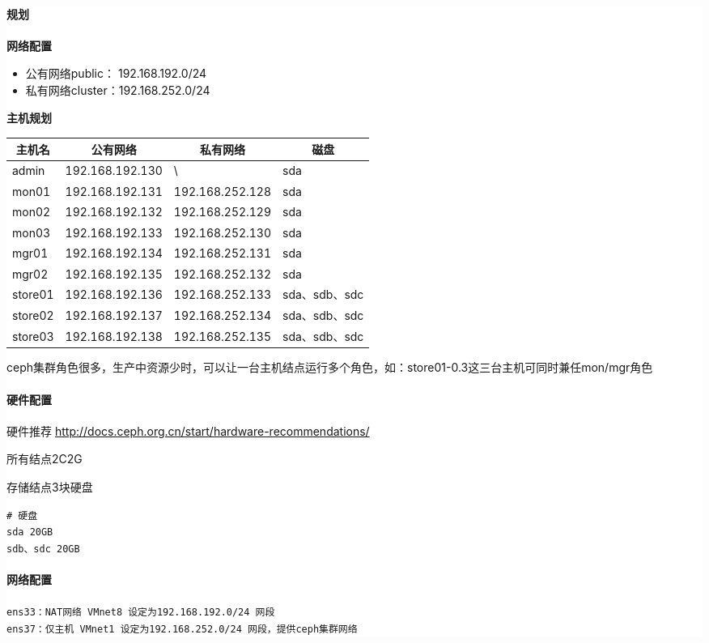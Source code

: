 #### 规划

**网络配置**

- 公有网络public： 192.168.192.0/24
- 私有网络cluster：192.168.252.0/24

**主机规划**

| 主机名  | 公有网络        | 私有网络        | 磁盘          |
| ------- | --------------- | --------------- | ------------- |
| admin   | 192.168.192.130 | \               | sda           |
| mon01   | 192.168.192.131 | 192.168.252.128 | sda           |
| mon02   | 192.168.192.132 | 192.168.252.129 | sda           |
| mon03   | 192.168.192.133 | 192.168.252.130 | sda           |
| mgr01   | 192.168.192.134 | 192.168.252.131 | sda           |
| mgr02   | 192.168.192.135 | 192.168.252.132 | sda           |
| store01 | 192.168.192.136 | 192.168.252.133 | sda、sdb、sdc |
| store02 | 192.168.192.137 | 192.168.252.134 | sda、sdb、sdc |
| store03 | 192.168.192.138 | 192.168.252.135 | sda、sdb、sdc |

ceph集群角色很多，生产中资源少时，可以让一台主机结点运行多个角色，如：store01-0.3这三台主机可同时兼任mon/mgr角色



#### 硬件配置

硬件推荐 http://docs.ceph.org.cn/start/hardware-recommendations/ 

所有结点2C2G

存储结点3块硬盘

```shell
# 硬盘
sda 20GB
sdb、sdc 20GB
```

#### 网络配置

```shell
ens33：NAT网络 VMnet8 设定为192.168.192.0/24 网段
ens37：仅主机 VMnet1 设定为192.168.252.0/24 网段，提供ceph集群网络
```
